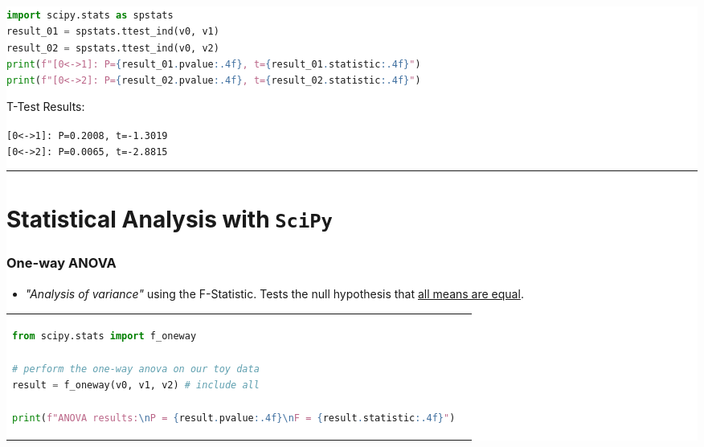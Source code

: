 </td>
</tr>

<tr>
<td>

 ```python
import scipy.stats as spstats
result_01 = spstats.ttest_ind(v0, v1)
result_02 = spstats.ttest_ind(v0, v2)
print(f"[0<->1]: P={result_01.pvalue:.4f}, t={result_01.statistic:.4f}")
print(f"[0<->2]: P={result_02.pvalue:.4f}, t={result_02.statistic:.4f}")
 ```

</td>
<td>

T-Test Results:
```console
[0<->1]: P=0.2008, t=-1.3019
[0<->2]: P=0.0065, t=-2.8815
```

</td>
</tr>

</tbody></table>

</v-click>

---

# Statistical Analysis with ```SciPy```


### One-way ANOVA

- <i>"Analysis of variance"</i> using the F-Statistic. Tests the null hypothesis that <u>all means are equal</u>.

<v-click>

<table><tbody>

<tr>
<td>

 ```python
from scipy.stats import f_oneway

# perform the one-way anova on our toy data
result = f_oneway(v0, v1, v2) # include all

print(f"ANOVA results:\nP = {result.pvalue:.4f}\nF = {result.statistic:.4f}")
 ```

</td>
<td>
